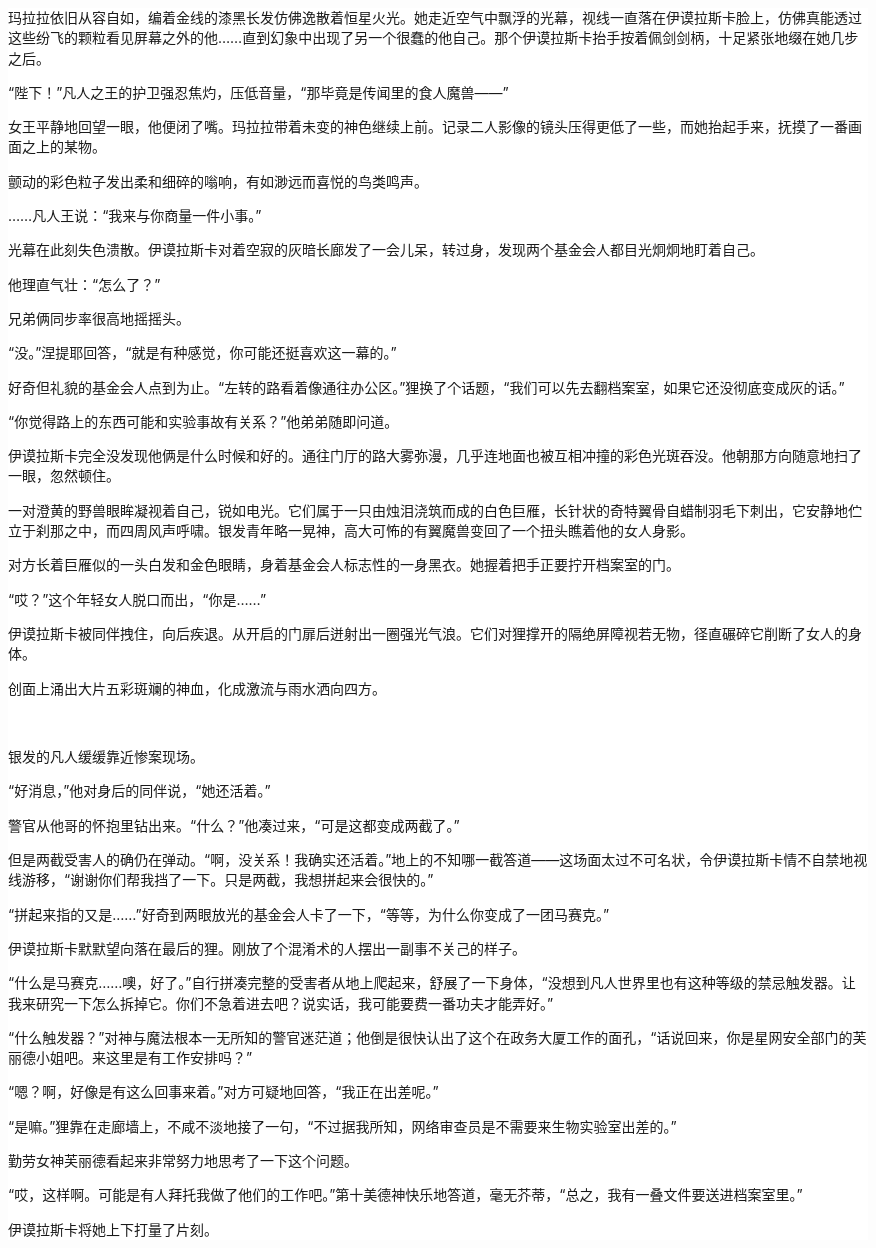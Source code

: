 玛拉拉依旧从容自如，编着金线的漆黑长发仿佛逸散着恒星火光。她走近空气中飘浮的光幕，视线一直落在伊谟拉斯卡脸上，仿佛真能透过这些纷飞的颗粒看见屏幕之外的他……直到幻象中出现了另一个很蠢的他自己。那个伊谟拉斯卡抬手按着佩剑剑柄，十足紧张地缀在她几步之后。  

“陛下！”凡人之王的护卫强忍焦灼，压低音量，“那毕竟是传闻里的食人魔兽——”  

女王平静地回望一眼，他便闭了嘴。玛拉拉带着未变的神色继续上前。记录二人影像的镜头压得更低了一些，而她抬起手来，抚摸了一番画面之上的某物。  

颤动的彩色粒子发出柔和细碎的嗡响，有如渺远而喜悦的鸟类鸣声。  

……凡人王说：“我来与你商量一件小事。”  

光幕在此刻失色溃散。伊谟拉斯卡对着空寂的灰暗长廊发了一会儿呆，转过身，发现两个基金会人都目光炯炯地盯着自己。  

他理直气壮：“怎么了？”  

兄弟俩同步率很高地摇摇头。  

“没。”涅提耶回答，“就是有种感觉，你可能还挺喜欢这一幕的。”  

好奇但礼貌的基金会人点到为止。“左转的路看着像通往办公区。”狸换了个话题，“我们可以先去翻档案室，如果它还没彻底变成灰的话。”  

“你觉得路上的东西可能和实验事故有关系？”他弟弟随即问道。  

伊谟拉斯卡完全没发现他俩是什么时候和好的。通往门厅的路大雾弥漫，几乎连地面也被互相冲撞的彩色光斑吞没。他朝那方向随意地扫了一眼，忽然顿住。  

一对澄黄的野兽眼眸凝视着自己，锐如电光。它们属于一只由烛泪浇筑而成的白色巨雁，长针状的奇特翼骨自蜡制羽毛下刺出，它安静地伫立于刹那之中，而四周风声呼啸。银发青年略一晃神，高大可怖的有翼魔兽变回了一个扭头瞧着他的女人身影。  

对方长着巨雁似的一头白发和金色眼睛，身着基金会人标志性的一身黑衣。她握着把手正要拧开档案室的门。  

“哎？”这个年轻女人脱口而出，“你是……”  

伊谟拉斯卡被同伴拽住，向后疾退。从开启的门扉后迸射出一圈强光气浪。它们对狸撑开的隔绝屏障视若无物，径直碾碎它削断了女人的身体。  

创面上涌出大片五彩斑斓的神血，化成激流与雨水洒向四方。  

  <br>

银发的凡人缓缓靠近惨案现场。  

“好消息，”他对身后的同伴说，“她还活着。”  

警官从他哥的怀抱里钻出来。“什么？”他凑过来，“可是这都变成两截了。”  

但是两截受害人的确仍在弹动。“啊，没关系！我确实还活着。”地上的不知哪一截答道——这场面太过不可名状，令伊谟拉斯卡情不自禁地视线游移，“谢谢你们帮我挡了一下。只是两截，我想拼起来会很快的。”  

“拼起来指的又是……”好奇到两眼放光的基金会人卡了一下，“等等，为什么你变成了一团马赛克。”  

伊谟拉斯卡默默望向落在最后的狸。刚放了个混淆术的人摆出一副事不关己的样子。  

“什么是马赛克……噢，好了。”自行拼凑完整的受害者从地上爬起来，舒展了一下身体，“没想到凡人世界里也有这种等级的禁忌触发器。让我来研究一下怎么拆掉它。你们不急着进去吧？说实话，我可能要费一番功夫才能弄好。”  

“什么触发器？”对神与魔法根本一无所知的警官迷茫道；他倒是很快认出了这个在政务大厦工作的面孔，“话说回来，你是星网安全部门的芙丽德小姐吧。来这里是有工作安排吗？”  

“嗯？啊，好像是有这么回事来着。”对方可疑地回答，“我正在出差呢。”  

“是嘛。”狸靠在走廊墙上，不咸不淡地接了一句，“不过据我所知，网络审查员是不需要来生物实验室出差的。”  

勤劳女神芙丽德看起来非常努力地思考了一下这个问题。  

“哎，这样啊。可能是有人拜托我做了他们的工作吧。”第十美德神快乐地答道，毫无芥蒂，“总之，我有一叠文件要送进档案室里。”  

伊谟拉斯卡将她上下打量了片刻。  

